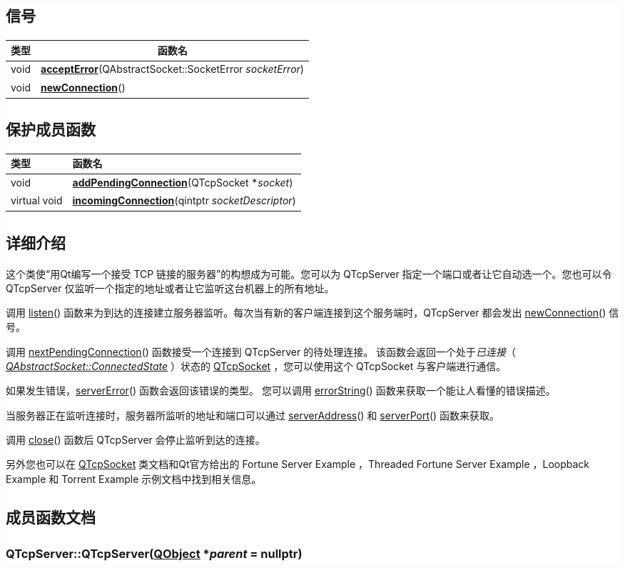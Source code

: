 

## 信号

| 类型 | 函数名                                                       |
| ---- | ------------------------------------------------------------ |
| void | **[acceptError](#signal-void-qtcpserveraccepterrorqabstractsocketsocketerror-socketerror)**(QAbstractSocket::SocketError *socketError*) |
| void | **[newConnection](#signal-void-qtcpservernewconnection)**()  |



## 保护成员函数

| 类型         | 函数名                                                       |
| :----------- | :----------------------------------------------------------- |
| void         | **[addPendingConnection](#protected-void-qtcpserveraddpendingconnectionqtcpsocket-socket)**(QTcpSocket **socket*) |
| virtual void | **[incomingConnection](#virtual-protected-void-qtcpserverincomingconnectionqintptrsocketdescriptor)**(qintptr *socketDescriptor*) |





## 详细介绍

这个类使“用Qt编写一个接受 TCP 链接的服务器”的构想成为可能。您可以为 QTcpServer 指定一个端口或者让它自动选一个。您也可以令 QTcpServer 仅监听一个指定的地址或者让它监听这台机器上的所有地址。

调用 [listen](#bool-qtcpserverlistenconst-qhostaddress-address--qhostaddressany-quint16-port--0)() 函数来为到达的连接建立服务器监听。每次当有新的客户端连接到这个服务端时，QTcpServer 都会发出 [newConnection](#signal-void-qtcpservernewconnection)() 信号。

调用 [nextPendingConnection](#virtual-qtcpsocket-qtcpservernextpendingconnection)() 函数接受一个连接到 QTcpServer 的待处理连接。 该函数会返回一个处于*已连接*（ [*QAbstractSocket::ConnectedState*](../../A/QAbstractSocket/QAbstractSocket.md#enum-qabstractsocketsocketstate) ）状态的 [QTcpSocket](../QTcpSocket/QTcpSocket.md) ，您可以使用这个 QTcpSocket 与客户端进行通信。

如果发生错误，[serverError](#qabstractsocketsocketerror-qtcpserverservererror-const)() 函数会返回该错误的类型。 您可以调用 [errorString](#qstring-qtcpservererrorstring-const)() 函数来获取一个能让人看懂的错误描述。

当服务器正在监听连接时，服务器所监听的地址和端口可以通过 [serverAddress](#qhostaddress-qtcpserverserveraddress-const)() 和 [serverPort](#quint16-qtcpserverserverport-const)() 函数来获取。

调用 [close](#void-qtcpserverclose)() 函数后 QTcpServer 会停止监听到达的连接。

另外您也可以在 [QTcpSocket](../QTcpSocket/QTcpSocket.md) 类文档和Qt官方给出的 Fortune Server Example ，Threaded Fortune Server Example ，Loopback Example 和 Torrent Example 示例文档中找到相关信息。



## 成员函数文档

### QTcpServer::**QTcpServer**([QObject](../../O/QObject) **parent* = nullptr)
